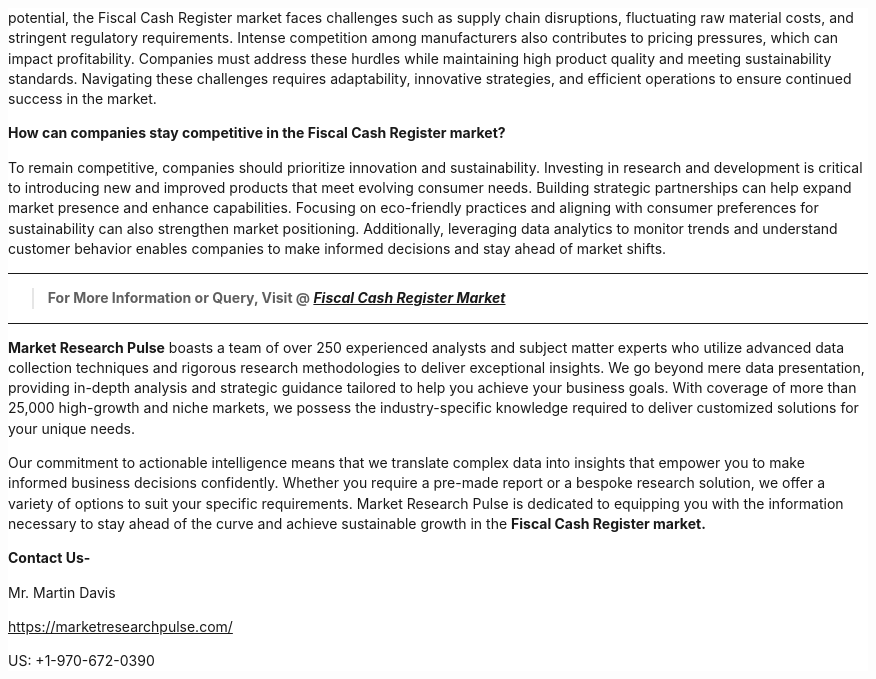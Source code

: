 potential, the Fiscal Cash Register market faces challenges such as supply chain disruptions, fluctuating raw material costs, and stringent regulatory requirements. Intense competition among manufacturers also contributes to pricing pressures, which can impact profitability. Companies must address these hurdles while maintaining high product quality and meeting sustainability standards. Navigating these challenges requires adaptability, innovative strategies, and efficient operations to ensure continued success in the market.</p><p><strong>How can companies stay competitive in the Fiscal Cash Register market?</strong></p><p>To remain competitive, companies should prioritize innovation and sustainability. Investing in research and development is critical to introducing new and improved products that meet evolving consumer needs. Building strategic partnerships can help expand market presence and enhance capabilities. Focusing on eco-friendly practices and aligning with consumer preferences for sustainability can also strengthen market positioning. Additionally, leveraging data analytics to monitor trends and understand customer behavior enables companies to make informed decisions and stay ahead of market shifts.</p><hr /><blockquote><p><strong>For More Information or Query, Visit @&nbsp;<em><a href="https://marketresearchpulse.com/report/42765/fiscal-cash-register-market?utm_source=Linkedin&utm_medium=029">Fiscal Cash Register Market</a></em></strong></p></blockquote><hr /><p><strong>Market Research Pulse</strong> boasts a team of over 250 experienced analysts and subject matter experts who utilize advanced data collection techniques and rigorous research methodologies to deliver exceptional insights. We go beyond mere data presentation, providing in-depth analysis and strategic guidance tailored to help you achieve your business goals. With coverage of more than 25,000 high-growth and niche markets, we possess the industry-specific knowledge required to deliver customized solutions for your unique needs.</p><p>Our commitment to actionable intelligence means that we translate complex data into insights that empower you to make informed business decisions confidently. Whether you require a pre-made report or a bespoke research solution, we offer a variety of options to suit your specific requirements. Market Research Pulse is dedicated to equipping you with the information necessary to stay ahead of the curve and achieve sustainable growth in the <strong>Fiscal Cash Register market.</strong></p><p><strong>Contact Us-</strong></p><p>Mr. Martin Davis</p><p>https://marketresearchpulse.com/</p><p>US: +1-970-672-0390</p>
